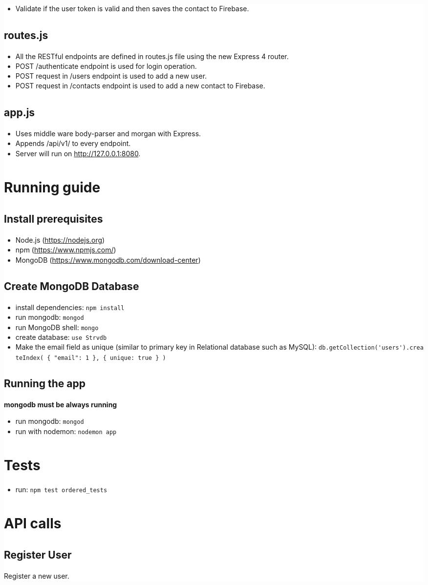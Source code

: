 - Validate if the user token is valid and then saves the contact to Firebase.

## routes.js

- All the RESTful endpoints are defined in routes.js file using the new Express 4 router.
- POST /authenticate endpoint is used for login operation.
- POST request in /users endpoint is used to add a new user.
- POST request in /contacts endpoint is used to add a new contact to Firebase.

## app.js

- Uses middle ware body-parser and morgan with Express.
- Appends /api/v1/ to every endpoint.
- Server will run on http://127.0.0.1:8080.

# Running guide

## Install prerequisites

- Node.js (https://nodejs.org)
- npm (https://www.npmjs.com/)
- MongoDB (https://www.mongodb.com/download-center)

## Create MongoDB Database

- install dependencies: `npm install`
- run mongodb: `mongod`
- run MongoDB shell: `mongo`
- create database: `use Strvdb`
- Make the email field as unique (similar to primary key in Relational database such as MySQL): `db.getCollection('users').createIndex( { "email": 1 }, { unique: true } )`

## Running the app

**mongodb must be always running**

- run mongodb: `mongod`
- run with nodemon: `nodemon app`

# Tests

- run: `npm test ordered_tests`

# API calls

**Register User**
----
  Register a new user.

